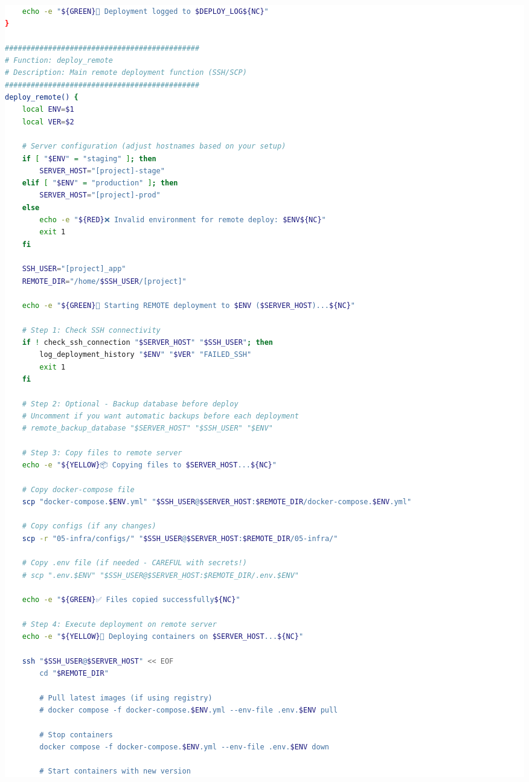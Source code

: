 ```bash
    echo -e "${GREEN}📝 Deployment logged to $DEPLOY_LOG${NC}"
}

#############################################
# Function: deploy_remote
# Description: Main remote deployment function (SSH/SCP)
#############################################
deploy_remote() {
    local ENV=$1
    local VER=$2

    # Server configuration (adjust hostnames based on your setup)
    if [ "$ENV" = "staging" ]; then
        SERVER_HOST="[project]-stage"
    elif [ "$ENV" = "production" ]; then
        SERVER_HOST="[project]-prod"
    else
        echo -e "${RED}❌ Invalid environment for remote deploy: $ENV${NC}"
        exit 1
    fi

    SSH_USER="[project]_app"
    REMOTE_DIR="/home/$SSH_USER/[project]"

    echo -e "${GREEN}🚀 Starting REMOTE deployment to $ENV ($SERVER_HOST)...${NC}"

    # Step 1: Check SSH connectivity
    if ! check_ssh_connection "$SERVER_HOST" "$SSH_USER"; then
        log_deployment_history "$ENV" "$VER" "FAILED_SSH"
        exit 1
    fi

    # Step 2: Optional - Backup database before deploy
    # Uncomment if you want automatic backups before each deployment
    # remote_backup_database "$SERVER_HOST" "$SSH_USER" "$ENV"

    # Step 3: Copy files to remote server
    echo -e "${YELLOW}📦 Copying files to $SERVER_HOST...${NC}"

    # Copy docker-compose file
    scp "docker-compose.$ENV.yml" "$SSH_USER@$SERVER_HOST:$REMOTE_DIR/docker-compose.$ENV.yml"

    # Copy configs (if any changes)
    scp -r "05-infra/configs/" "$SSH_USER@$SERVER_HOST:$REMOTE_DIR/05-infra/"

    # Copy .env file (if needed - CAREFUL with secrets!)
    # scp ".env.$ENV" "$SSH_USER@$SERVER_HOST:$REMOTE_DIR/.env.$ENV"

    echo -e "${GREEN}✅ Files copied successfully${NC}"

    # Step 4: Execute deployment on remote server
    echo -e "${YELLOW}🚢 Deploying containers on $SERVER_HOST...${NC}"

    ssh "$SSH_USER@$SERVER_HOST" << EOF
        cd "$REMOTE_DIR"

        # Pull latest images (if using registry)
        # docker compose -f docker-compose.$ENV.yml --env-file .env.$ENV pull

        # Stop containers
        docker compose -f docker-compose.$ENV.yml --env-file .env.$ENV down

        # Start containers with new version
```